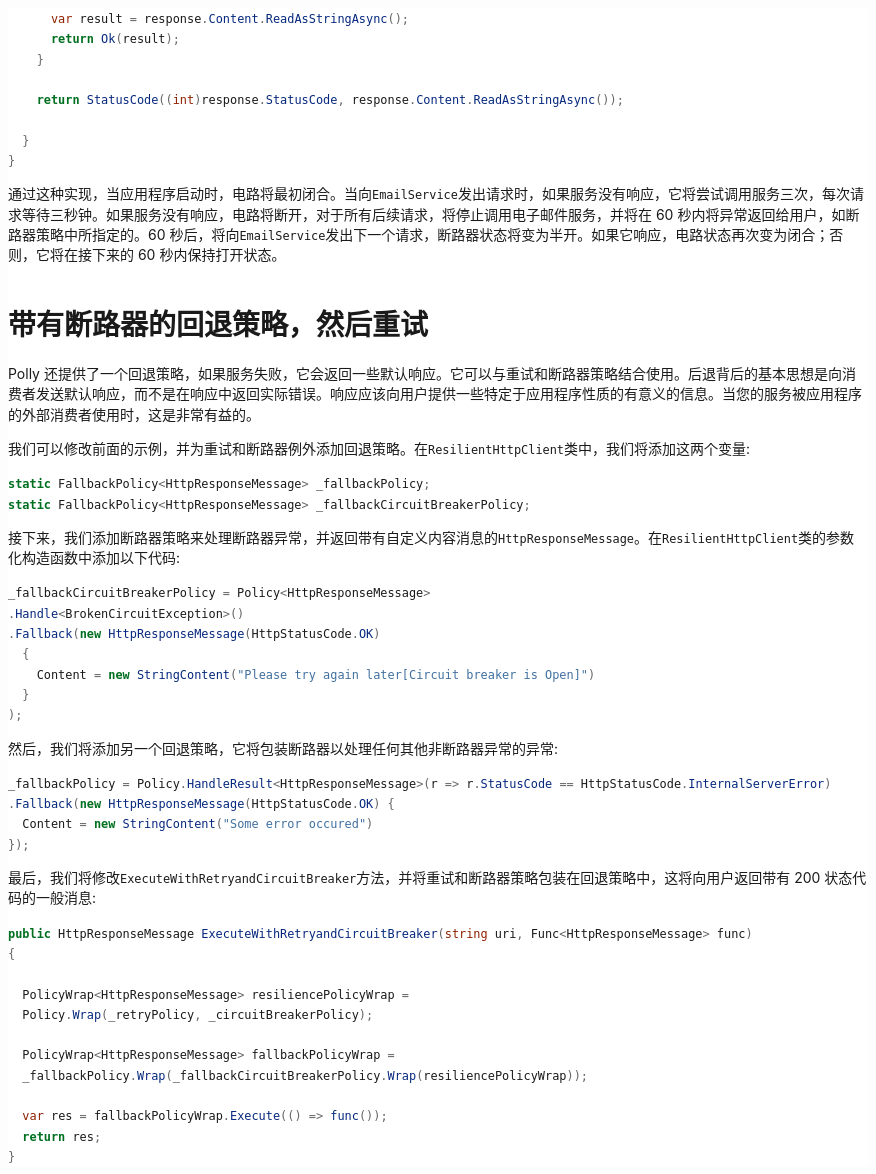 ```cs
      var result = response.Content.ReadAsStringAsync(); 
      return Ok(result); 
    } 

    return StatusCode((int)response.StatusCode, response.Content.ReadAsStringAsync()); 

  } 
} 
```

通过这种实现，当应用程序启动时，电路将最初闭合。当向`EmailService`发出请求时，如果服务没有响应，它将尝试调用服务三次，每次请求等待三秒钟。如果服务没有响应，电路将断开，对于所有后续请求，将停止调用电子邮件服务，并将在 60 秒内将异常返回给用户，如断路器策略中所指定的。60 秒后，将向`EmailService`发出下一个请求，断路器状态将变为半开。如果它响应，电路状态再次变为闭合；否则，它将在接下来的 60 秒内保持打开状态。

# 带有断路器的回退策略，然后重试

Polly 还提供了一个回退策略，如果服务失败，它会返回一些默认响应。它可以与重试和断路器策略结合使用。后退背后的基本思想是向消费者发送默认响应，而不是在响应中返回实际错误。响应应该向用户提供一些特定于应用程序性质的有意义的信息。当您的服务被应用程序的外部消费者使用时，这是非常有益的。

我们可以修改前面的示例，并为重试和断路器例外添加回退策略。在`ResilientHttpClient`类中，我们将添加这两个变量:

```cs
static FallbackPolicy<HttpResponseMessage> _fallbackPolicy; 
static FallbackPolicy<HttpResponseMessage> _fallbackCircuitBreakerPolicy; 
```

接下来，我们添加断路器策略来处理断路器异常，并返回带有自定义内容消息的`HttpResponseMessage`。在`ResilientHttpClient`类的参数化构造函数中添加以下代码:

```cs
_fallbackCircuitBreakerPolicy = Policy<HttpResponseMessage> 
.Handle<BrokenCircuitException>() 
.Fallback(new HttpResponseMessage(HttpStatusCode.OK) 
  { 
    Content = new StringContent("Please try again later[Circuit breaker is Open]") 
  } 
);
```

然后，我们将添加另一个回退策略，它将包装断路器以处理任何其他非断路器异常的异常:

```cs
_fallbackPolicy = Policy.HandleResult<HttpResponseMessage>(r => r.StatusCode == HttpStatusCode.InternalServerError) 
.Fallback(new HttpResponseMessage(HttpStatusCode.OK) { 
  Content = new StringContent("Some error occured") 
}); 

```

最后，我们将修改`ExecuteWithRetryandCircuitBreaker`方法，并将重试和断路器策略包装在回退策略中，这将向用户返回带有 200 状态代码的一般消息:

```cs
public HttpResponseMessage ExecuteWithRetryandCircuitBreaker(string uri, Func<HttpResponseMessage> func) 
{ 

  PolicyWrap<HttpResponseMessage> resiliencePolicyWrap = 
  Policy.Wrap(_retryPolicy, _circuitBreakerPolicy); 

  PolicyWrap<HttpResponseMessage> fallbackPolicyWrap = 
  _fallbackPolicy.Wrap(_fallbackCircuitBreakerPolicy.Wrap(resiliencePolicyWrap)); 

  var res = fallbackPolicyWrap.Execute(() => func()); 
  return res; 
}
```
